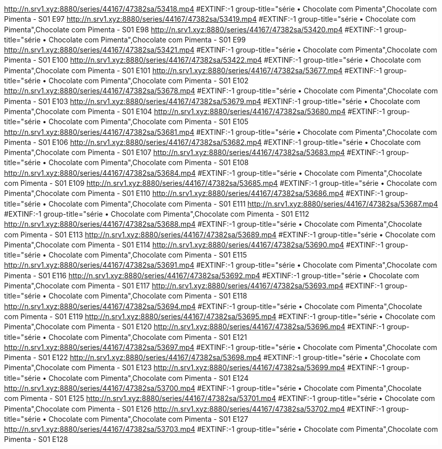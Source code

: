 http://n.srv1.xyz:8880/series/44167/47382sa/53418.mp4
#EXTINF:-1 group-title="série • Chocolate com Pimenta",Chocolate com Pimenta - S01 E97
http://n.srv1.xyz:8880/series/44167/47382sa/53419.mp4
#EXTINF:-1 group-title="série • Chocolate com Pimenta",Chocolate com Pimenta - S01 E98
http://n.srv1.xyz:8880/series/44167/47382sa/53420.mp4
#EXTINF:-1 group-title="série • Chocolate com Pimenta",Chocolate com Pimenta - S01 E99
http://n.srv1.xyz:8880/series/44167/47382sa/53421.mp4
#EXTINF:-1 group-title="série • Chocolate com Pimenta",Chocolate com Pimenta - S01 E100
http://n.srv1.xyz:8880/series/44167/47382sa/53422.mp4
#EXTINF:-1 group-title="série • Chocolate com Pimenta",Chocolate com Pimenta - S01 E101
http://n.srv1.xyz:8880/series/44167/47382sa/53677.mp4
#EXTINF:-1 group-title="série • Chocolate com Pimenta",Chocolate com Pimenta - S01 E102
http://n.srv1.xyz:8880/series/44167/47382sa/53678.mp4
#EXTINF:-1 group-title="série • Chocolate com Pimenta",Chocolate com Pimenta - S01 E103
http://n.srv1.xyz:8880/series/44167/47382sa/53679.mp4
#EXTINF:-1 group-title="série • Chocolate com Pimenta",Chocolate com Pimenta - S01 E104
http://n.srv1.xyz:8880/series/44167/47382sa/53680.mp4
#EXTINF:-1 group-title="série • Chocolate com Pimenta",Chocolate com Pimenta - S01 E105
http://n.srv1.xyz:8880/series/44167/47382sa/53681.mp4
#EXTINF:-1 group-title="série • Chocolate com Pimenta",Chocolate com Pimenta - S01 E106
http://n.srv1.xyz:8880/series/44167/47382sa/53682.mp4
#EXTINF:-1 group-title="série • Chocolate com Pimenta",Chocolate com Pimenta - S01 E107
http://n.srv1.xyz:8880/series/44167/47382sa/53683.mp4
#EXTINF:-1 group-title="série • Chocolate com Pimenta",Chocolate com Pimenta - S01 E108
http://n.srv1.xyz:8880/series/44167/47382sa/53684.mp4
#EXTINF:-1 group-title="série • Chocolate com Pimenta",Chocolate com Pimenta - S01 E109
http://n.srv1.xyz:8880/series/44167/47382sa/53685.mp4
#EXTINF:-1 group-title="série • Chocolate com Pimenta",Chocolate com Pimenta - S01 E110
http://n.srv1.xyz:8880/series/44167/47382sa/53686.mp4
#EXTINF:-1 group-title="série • Chocolate com Pimenta",Chocolate com Pimenta - S01 E111
http://n.srv1.xyz:8880/series/44167/47382sa/53687.mp4
#EXTINF:-1 group-title="série • Chocolate com Pimenta",Chocolate com Pimenta - S01 E112
http://n.srv1.xyz:8880/series/44167/47382sa/53688.mp4
#EXTINF:-1 group-title="série • Chocolate com Pimenta",Chocolate com Pimenta - S01 E113
http://n.srv1.xyz:8880/series/44167/47382sa/53689.mp4
#EXTINF:-1 group-title="série • Chocolate com Pimenta",Chocolate com Pimenta - S01 E114
http://n.srv1.xyz:8880/series/44167/47382sa/53690.mp4
#EXTINF:-1 group-title="série • Chocolate com Pimenta",Chocolate com Pimenta - S01 E115
http://n.srv1.xyz:8880/series/44167/47382sa/53691.mp4
#EXTINF:-1 group-title="série • Chocolate com Pimenta",Chocolate com Pimenta - S01 E116
http://n.srv1.xyz:8880/series/44167/47382sa/53692.mp4
#EXTINF:-1 group-title="série • Chocolate com Pimenta",Chocolate com Pimenta - S01 E117
http://n.srv1.xyz:8880/series/44167/47382sa/53693.mp4
#EXTINF:-1 group-title="série • Chocolate com Pimenta",Chocolate com Pimenta - S01 E118
http://n.srv1.xyz:8880/series/44167/47382sa/53694.mp4
#EXTINF:-1 group-title="série • Chocolate com Pimenta",Chocolate com Pimenta - S01 E119
http://n.srv1.xyz:8880/series/44167/47382sa/53695.mp4
#EXTINF:-1 group-title="série • Chocolate com Pimenta",Chocolate com Pimenta - S01 E120
http://n.srv1.xyz:8880/series/44167/47382sa/53696.mp4
#EXTINF:-1 group-title="série • Chocolate com Pimenta",Chocolate com Pimenta - S01 E121
http://n.srv1.xyz:8880/series/44167/47382sa/53697.mp4
#EXTINF:-1 group-title="série • Chocolate com Pimenta",Chocolate com Pimenta - S01 E122
http://n.srv1.xyz:8880/series/44167/47382sa/53698.mp4
#EXTINF:-1 group-title="série • Chocolate com Pimenta",Chocolate com Pimenta - S01 E123
http://n.srv1.xyz:8880/series/44167/47382sa/53699.mp4
#EXTINF:-1 group-title="série • Chocolate com Pimenta",Chocolate com Pimenta - S01 E124
http://n.srv1.xyz:8880/series/44167/47382sa/53700.mp4
#EXTINF:-1 group-title="série • Chocolate com Pimenta",Chocolate com Pimenta - S01 E125
http://n.srv1.xyz:8880/series/44167/47382sa/53701.mp4
#EXTINF:-1 group-title="série • Chocolate com Pimenta",Chocolate com Pimenta - S01 E126
http://n.srv1.xyz:8880/series/44167/47382sa/53702.mp4
#EXTINF:-1 group-title="série • Chocolate com Pimenta",Chocolate com Pimenta - S01 E127
http://n.srv1.xyz:8880/series/44167/47382sa/53703.mp4
#EXTINF:-1 group-title="série • Chocolate com Pimenta",Chocolate com Pimenta - S01 E128